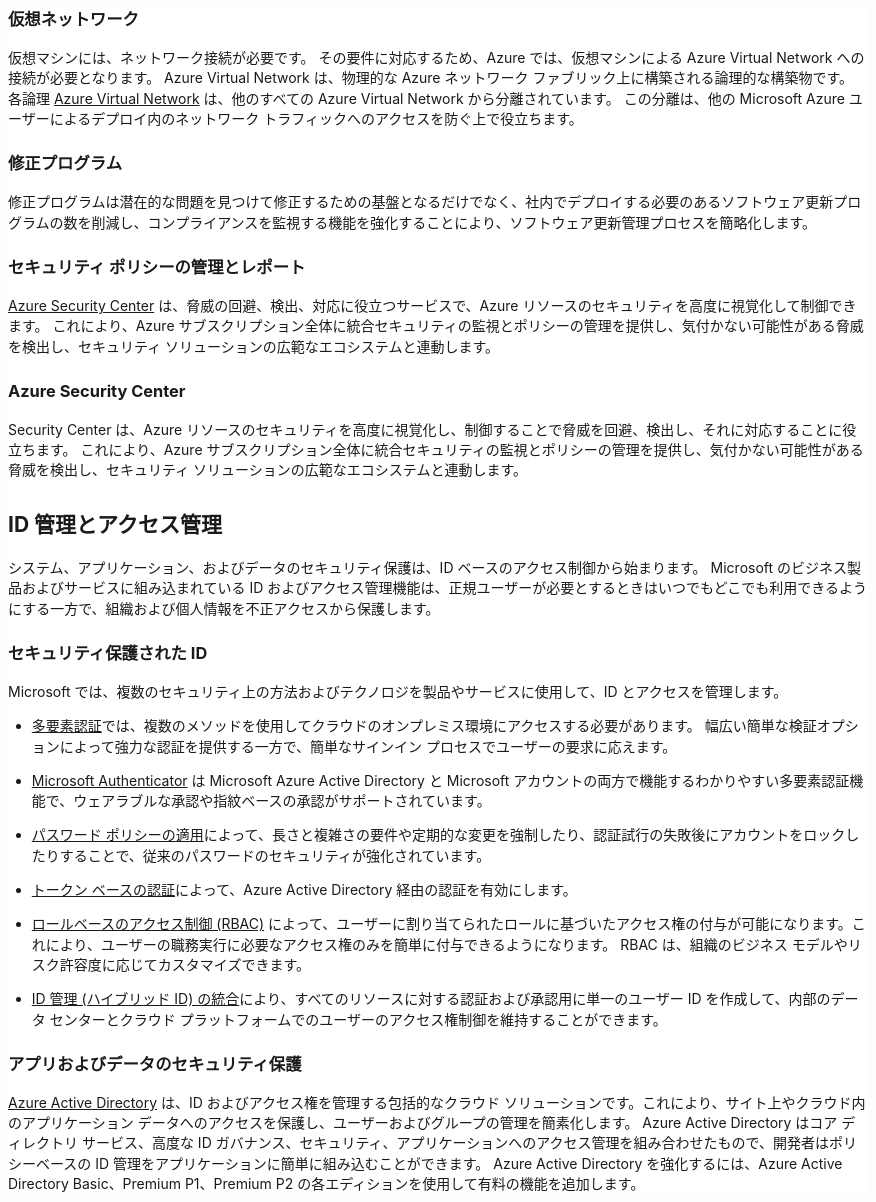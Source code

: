 ### <a name="virtual-networking"></a>仮想ネットワーク
仮想マシンには、ネットワーク接続が必要です。 その要件に対応するため、Azure では、仮想マシンによる Azure Virtual Network への接続が必要となります。 Azure Virtual Network は、物理的な Azure ネットワーク ファブリック上に構築される論理的な構築物です。 各論理 [Azure Virtual Network](https://docs.microsoft.com/azure/virtual-network/virtual-networks-overview) は、他のすべての Azure Virtual Network から分離されています。 この分離は、他の Microsoft Azure ユーザーによるデプロイ内のネットワーク トラフィックへのアクセスを防ぐ上で役立ちます。

### <a name="patch-updates"></a>修正プログラム
修正プログラムは潜在的な問題を見つけて修正するための基盤となるだけでなく、社内でデプロイする必要のあるソフトウェア更新プログラムの数を削減し、コンプライアンスを監視する機能を強化することにより、ソフトウェア更新管理プロセスを簡略化します。

### <a name="security-policy-management-and-reporting"></a>セキュリティ ポリシーの管理とレポート
[Azure Security Center](https://docs.microsoft.com/azure/security-center/security-center-intro) は、脅威の回避、検出、対応に役立つサービスで、Azure リソースのセキュリティを高度に視覚化して制御できます。 これにより、Azure サブスクリプション全体に統合セキュリティの監視とポリシーの管理を提供し、気付かない可能性がある脅威を検出し、セキュリティ ソリューションの広範なエコシステムと連動します。

### <a name="azure-security-center"></a>Azure Security Center
Security Center は、Azure リソースのセキュリティを高度に視覚化し、制御することで脅威を回避、検出し、それに対応することに役立ちます。 これにより、Azure サブスクリプション全体に統合セキュリティの監視とポリシーの管理を提供し、気付かない可能性がある脅威を検出し、セキュリティ ソリューションの広範なエコシステムと連動します。

## <a name="identity-and-access-management"></a>ID 管理とアクセス管理

システム、アプリケーション、およびデータのセキュリティ保護は、ID ベースのアクセス制御から始まります。 Microsoft のビジネス製品およびサービスに組み込まれている ID およびアクセス管理機能は、正規ユーザーが必要とするときはいつでもどこでも利用できるようにする一方で、組織および個人情報を不正アクセスから保護します。

### <a name="secure-identity"></a>セキュリティ保護された ID
Microsoft では、複数のセキュリティ上の方法およびテクノロジを製品やサービスに使用して、ID とアクセスを管理します。
-   [多要素認証](https://azure.microsoft.com/services/multi-factor-authentication/)では、複数のメソッドを使用してクラウドのオンプレミス環境にアクセスする必要があります。 幅広い簡単な検証オプションによって強力な認証を提供する一方で、簡単なサインイン プロセスでユーザーの要求に応えます。

-   [Microsoft Authenticator](https://aka.ms/authenticator) は Microsoft Azure Active Directory と Microsoft アカウントの両方で機能するわかりやすい多要素認証機能で、ウェアラブルな承認や指紋ベースの承認がサポートされています。

-   [パスワード ポリシーの適用](https://azure.microsoft.com/documentation/articles/active-directory-passwords-policy/)によって、長さと複雑さの要件や定期的な変更を強制したり、認証試行の失敗後にアカウントをロックしたりすることで、従来のパスワードのセキュリティが強化されています。

-   [トークン ベースの認証](https://azure.microsoft.com/documentation/articles/active-directory-authentication-scenarios/)によって、Azure Active Directory 経由の認証を有効にします。

-   [ロールベースのアクセス制御 (RBAC)](https://azure.microsoft.com/documentation/articles/role-based-access-built-in-roles/) によって、ユーザーに割り当てられたロールに基づいたアクセス権の付与が可能になります。これにより、ユーザーの職務実行に必要なアクセス権のみを簡単に付与できるようになります。 RBAC は、組織のビジネス モデルやリスク許容度に応じてカスタマイズできます。

-   [ID 管理 (ハイブリッド ID) の統合](https://azure.microsoft.com/documentation/articles/active-directory-hybrid-identity-design-considerations-overview/)により、すべてのリソースに対する認証および承認用に単一のユーザー ID を作成して、内部のデータ センターとクラウド プラットフォームでのユーザーのアクセス権制御を維持することができます。

### <a name="secure-apps-and-data"></a>アプリおよびデータのセキュリティ保護
[Azure Active Directory](https://azure.microsoft.com/services/active-directory/) は、ID およびアクセス権を管理する包括的なクラウド ソリューションです。これにより、サイト上やクラウド内のアプリケーション データへのアクセスを保護し、ユーザーおよびグループの管理を簡素化します。 Azure Active Directory はコア ディレクトリ サービス、高度な ID ガバナンス、セキュリティ、アプリケーションへのアクセス管理を組み合わせたもので、開発者はポリシーベースの ID 管理をアプリケーションに簡単に組み込むことができます。 Azure Active Directory を強化するには、Azure Active Directory Basic、Premium P1、Premium P2 の各エディションを使用して有料の機能を追加します。
